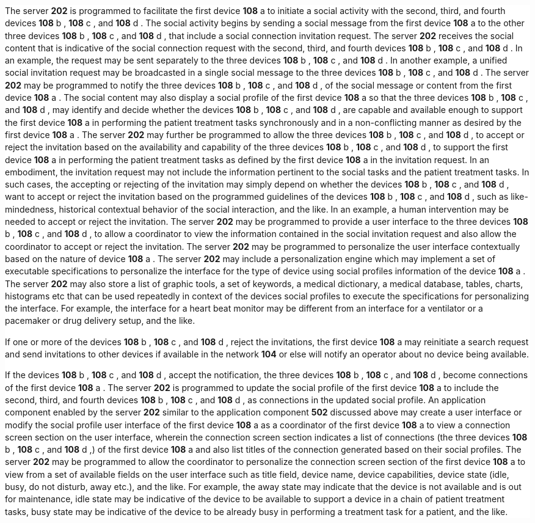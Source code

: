 The server  **202**  is programmed to facilitate the first device  **108**  a to initiate a social activity with the second, third, and fourth devices  **108**  b ,  **108**  c , and  **108**  d . The social activity begins by sending a social message from the first device  **108**  a to the other three devices  **108**  b ,  **108**  c , and  **108**  d , that include a social connection invitation request. The server  **202**  receives the social content that is indicative of the social connection request with the second, third, and fourth devices  **108**  b ,  **108**  c , and  **108**  d . In an example, the request may be sent separately to the three devices  **108**  b ,  **108**  c , and  **108**  d . In another example, a unified social invitation request may be broadcasted in a single social message to the three devices  **108**  b ,  **108**  c , and  **108**  d . The server  **202**  may be programmed to notify the three devices  **108**  b ,  **108**  c , and  **108**  d , of the social message or content from the first device  **108**  a . The social content may also display a social profile of the first device  **108**  a so that the three devices  **108**  b ,  **108**  c , and  **108**  d , may identify and decide whether the devices  **108**  b ,  **108**  c , and  **108**  d , are capable and available enough to support the first device  **108**  a in performing the patient treatment tasks synchronously and in a non-conflicting manner as desired by the first device  **108**  a . The server  **202**  may further be programmed to allow the three devices  **108**  b ,  **108**  c , and  **108**  d , to accept or reject the invitation based on the availability and capability of the three devices  **108**  b ,  **108**  c , and  **108**  d , to support the first device  **108**  a in performing the patient treatment tasks as defined by the first device  **108**  a in the invitation request. In an embodiment, the invitation request may not include the information pertinent to the social tasks and the patient treatment tasks. In such cases, the accepting or rejecting of the invitation may simply depend on whether the devices  **108**  b ,  **108**  c , and  **108**  d , want to accept or reject the invitation based on the programmed guidelines of the devices  **108**  b ,  **108**  c , and  **108**  d , such as like-mindedness, historical contextual behavior of the social interaction, and the like. In an example, a human intervention may be needed to accept or reject the invitation. The server  **202**  may be programmed to provide a user interface to the three devices  **108**  b ,  **108**  c , and  **108**  d , to allow a coordinator to view the information contained in the social invitation request and also allow the coordinator to accept or reject the invitation. The server  **202**  may be programmed to personalize the user interface contextually based on the nature of device  **108**  a . The server  **202**  may include a personalization engine which may implement a set of executable specifications to personalize the interface for the type of device using social profiles information of the device  **108**  a . The server  **202**  may also store a list of graphic tools, a set of keywords, a medical dictionary, a medical database, tables, charts, histograms etc that can be used repeatedly in context of the devices social profiles to execute the specifications for personalizing the interface. For example, the interface for a heart beat monitor may be different from an interface for a ventilator or a pacemaker or drug delivery setup, and the like.

If one or more of the devices  **108**  b ,  **108**  c , and  **108**  d , reject the invitations, the first device  **108**  a may reinitiate a search request and send invitations to other devices if available in the network  **104**  or else will notify an operator about no device being available.

If the devices  **108**  b ,  **108**  c , and  **108**  d , accept the notification, the three devices  **108**  b ,  **108**  c , and  **108**  d , become connections of the first device  **108**  a . The server  **202**  is programmed to update the social profile of the first device  **108**  a to include the second, third, and fourth devices  **108**  b ,  **108**  c , and  **108**  d , as connections in the updated social profile. An application component enabled by the server  **202**  similar to the application component  **502**  discussed above may create a user interface or modify the social profile user interface of the first device  **108**  a as a coordinator of the first device  **108**  a to view a connection screen section on the user interface, wherein the connection screen section indicates a list of connections (the three devices  **108**  b ,  **108**  c , and  **108**  d ,) of the first device  **108**  a and also list titles of the connection generated based on their social profiles. The server  **202**  may be programmed to allow the coordinator to personalize the connection screen section of the first device  **108**  a to view from a set of available fields on the user interface such as title field, device name, device capabilities, device state (idle, busy, do not disturb, away etc.), and the like. For example, the away state may indicate that the device is not available and is out for maintenance, idle state may be indicative of the device to be available to support a device in a chain of patient treatment tasks, busy state may be indicative of the device to be already busy in performing a treatment task for a patient, and the like.
